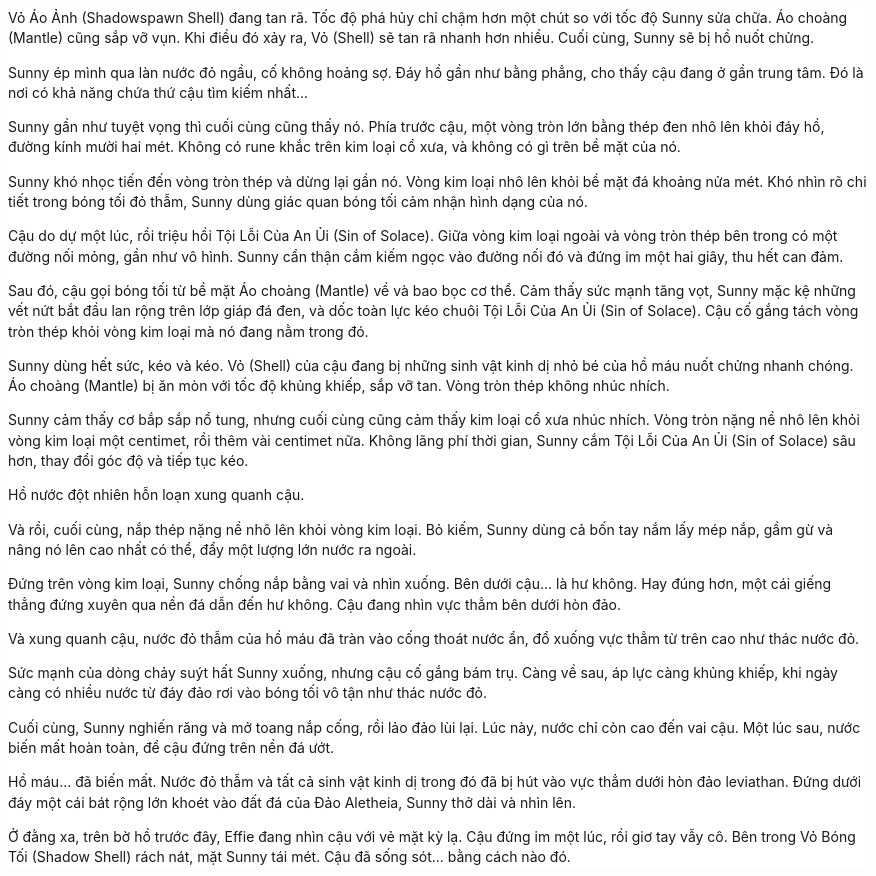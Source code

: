 Vỏ Áo Ảnh (Shadowspawn Shell) đang tan rã. Tốc độ phá hủy chỉ chậm hơn một chút so với tốc độ Sunny sửa chữa. Áo choàng (Mantle) cũng sắp vỡ vụn. Khi điều đó xảy ra, Vỏ (Shell) sẽ tan rã nhanh hơn nhiều. Cuối cùng, Sunny sẽ bị hồ nuốt chửng.

Sunny ép mình qua làn nước đỏ ngầu, cố không hoảng sợ. Đáy hồ gần như bằng phẳng, cho thấy cậu đang ở gần trung tâm. Đó là nơi có khả năng chứa thứ cậu tìm kiếm nhất...

Sunny gần như tuyệt vọng thì cuối cùng cũng thấy nó. Phía trước cậu, một vòng tròn lớn bằng thép đen nhô lên khỏi đáy hồ, đường kính mười hai mét. Không có rune khắc trên kim loại cổ xưa, và không có gì trên bề mặt của nó.

Sunny khó nhọc tiến đến vòng tròn thép và dừng lại gần nó. Vòng kim loại nhô lên khỏi bề mặt đá khoảng nửa mét. Khó nhìn rõ chi tiết trong bóng tối đỏ thẫm, Sunny dùng giác quan bóng tối cảm nhận hình dạng của nó.

Cậu do dự một lúc, rồi triệu hồi Tội Lỗi Của An Ủi (Sin of Solace). Giữa vòng kim loại ngoài và vòng tròn thép bên trong có một đường nối mỏng, gần như vô hình. Sunny cẩn thận cắm kiếm ngọc vào đường nối đó và đứng im một hai giây, thu hết can đảm.

Sau đó, cậu gọi bóng tối từ bề mặt Áo choàng (Mantle) về và bao bọc cơ thể. Cảm thấy sức mạnh tăng vọt, Sunny mặc kệ những vết nứt bắt đầu lan rộng trên lớp giáp đá đen, và dốc toàn lực kéo chuôi Tội Lỗi Của An Ủi (Sin of Solace). Cậu cố gắng tách vòng tròn thép khỏi vòng kim loại mà nó đang nằm trong đó.

Sunny dùng hết sức, kéo và kéo. Vỏ (Shell) của cậu đang bị những sinh vật kinh dị nhỏ bé của hồ máu nuốt chửng nhanh chóng. Áo choàng (Mantle) bị ăn mòn với tốc độ khủng khiếp, sắp vỡ tan. Vòng tròn thép không nhúc nhích.

Sunny cảm thấy cơ bắp sắp nổ tung, nhưng cuối cùng cũng cảm thấy kim loại cổ xưa nhúc nhích. Vòng tròn nặng nề nhô lên khỏi vòng kim loại một centimet, rồi thêm vài centimet nữa. Không lãng phí thời gian, Sunny cắm Tội Lỗi Của An Ủi (Sin of Solace) sâu hơn, thay đổi góc độ và tiếp tục kéo.

Hồ nước đột nhiên hỗn loạn xung quanh cậu.

Và rồi, cuối cùng, nắp thép nặng nề nhô lên khỏi vòng kim loại. Bỏ kiếm, Sunny dùng cả bốn tay nắm lấy mép nắp, gầm gừ và nâng nó lên cao nhất có thể, đẩy một lượng lớn nước ra ngoài.

Đứng trên vòng kim loại, Sunny chống nắp bằng vai và nhìn xuống. Bên dưới cậu... là hư không. Hay đúng hơn, một cái giếng thẳng đứng xuyên qua nền đá dẫn đến hư không. Cậu đang nhìn vực thẳm bên dưới hòn đảo.

Và xung quanh cậu, nước đỏ thẫm của hồ máu đã tràn vào cống thoát nước ẩn, đổ xuống vực thẳm từ trên cao như thác nước đỏ.

Sức mạnh của dòng chảy suýt hất Sunny xuống, nhưng cậu cố gắng bám trụ. Càng về sau, áp lực càng khủng khiếp, khi ngày càng có nhiều nước từ đáy đảo rơi vào bóng tối vô tận như thác nước đỏ.

Cuối cùng, Sunny nghiến răng và mở toang nắp cống, rồi lảo đảo lùi lại. Lúc này, nước chỉ còn cao đến vai cậu. Một lúc sau, nước biến mất hoàn toàn, để cậu đứng trên nền đá ướt.

Hồ máu... đã biến mất. Nước đỏ thẫm và tất cả sinh vật kinh dị trong đó đã bị hút vào vực thẳm dưới hòn đảo leviathan. Đứng dưới đáy một cái bát rộng lớn khoét vào đất đá của Đảo Aletheia, Sunny thở dài và nhìn lên.

Ở đằng xa, trên bờ hồ trước đây, Effie đang nhìn cậu với vẻ mặt kỳ lạ. Cậu đứng im một lúc, rồi giơ tay vẫy cô. Bên trong Vỏ Bóng Tối (Shadow Shell) rách nát, mặt Sunny tái mét. Cậu đã sống sót... bằng cách nào đó.
